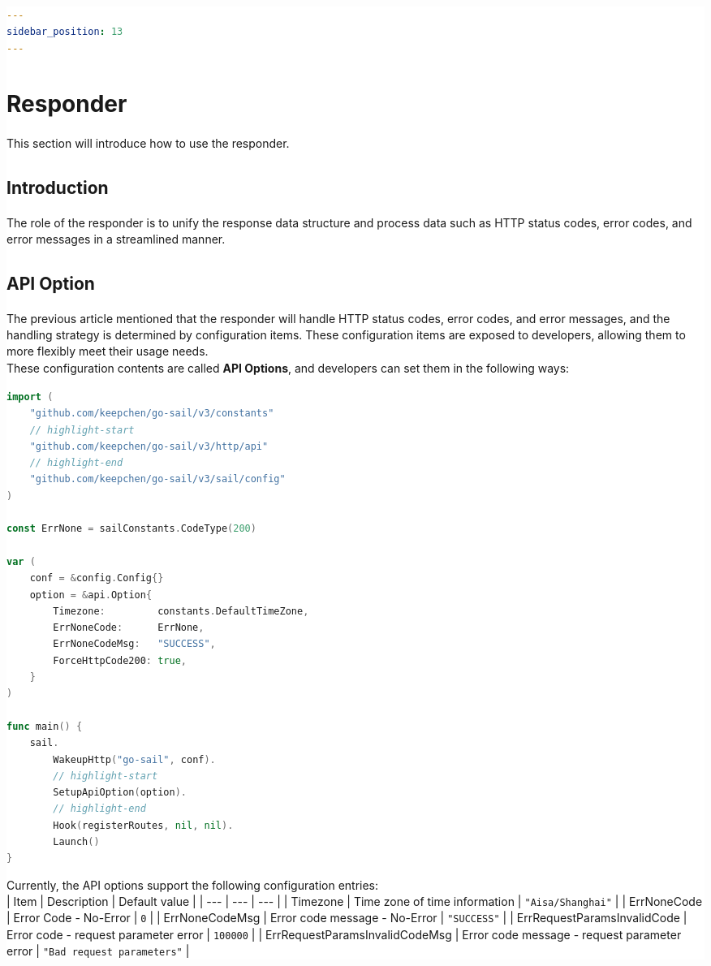 ```yaml
---
sidebar_position: 13
---  
```

# Responder    
This section will introduce how to use the responder.  
## Introduction  
The role of the responder is to unify the response data structure and process data such as HTTP status codes, error codes, and error messages in a streamlined manner.  
## API Option   
The previous article mentioned that the responder will handle HTTP status codes, error codes, and error messages, and the handling strategy is determined by configuration items. These configuration items are exposed to developers, allowing them to more flexibly meet their usage needs.  
These configuration contents are called **API Options**, and developers can set them in the following ways:  

```go title="main.go" showLineNumbers  
import (
    "github.com/keepchen/go-sail/v3/constants"
    // highlight-start
    "github.com/keepchen/go-sail/v3/http/api"
    // highlight-end
    "github.com/keepchen/go-sail/v3/sail/config"
)

const ErrNone = sailConstants.CodeType(200)   

var (
    conf = &config.Config{}
    option = &api.Option{
        Timezone:         constants.DefaultTimeZone,
        ErrNoneCode:      ErrNone,
        ErrNoneCodeMsg:   "SUCCESS",
        ForceHttpCode200: true,
    }
)

func main() {
    sail.
        WakeupHttp("go-sail", conf).
        // highlight-start
        SetupApiOption(option).
        // highlight-end
        Hook(registerRoutes, nil, nil).
        Launch()
}
```  
Currently, the API options support the following configuration entries:  
| Item | Description | Default value |
| --- | --- | --- |
| Timezone | Time zone of time information | `"Aisa/Shanghai"` |
| ErrNoneCode | Error Code - No-Error | `0` |
| ErrNoneCodeMsg | Error code message - No-Error | `"SUCCESS"` |
| ErrRequestParamsInvalidCode | Error code - request parameter error | `100000` | 
| ErrRequestParamsInvalidCodeMsg | Error code message - request parameter error | `"Bad request parameters"` |